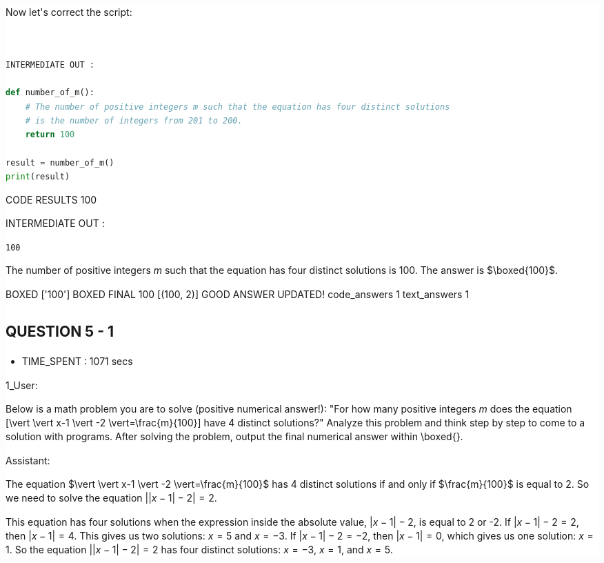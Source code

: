 Now let's correct the script:

```python


INTERMEDIATE OUT :

def number_of_m():
    # The number of positive integers m such that the equation has four distinct solutions
    # is the number of integers from 201 to 200.
    return 100

result = number_of_m()
print(result)
```

CODE RESULTS 100

INTERMEDIATE OUT :
```output
100
```
The number of positive integers $m$ such that the equation has four distinct solutions is 100.
The answer is $\boxed{100}$.

BOXED ['100']
BOXED FINAL 100
[(100, 2)]
GOOD ANSWER UPDATED!
code_answers 1 text_answers 1



## QUESTION 5 - 1 
- TIME_SPENT : 1071 secs

1_User:


Below is a math problem you are to solve (positive numerical answer!):
"For how many positive integers $m$ does the equation \[\vert \vert x-1 \vert -2 \vert=\frac{m}{100}\] have $4$ distinct solutions?"
Analyze this problem and think step by step to come to a solution with programs. After solving the problem, output the final numerical answer within \boxed{}.

Assistant:

 The equation $\vert \vert x-1 \vert -2 \vert=\frac{m}{100}$ has 4 distinct solutions if and only if $\frac{m}{100}$ is equal to 2.
So we need to solve the equation $\vert \vert x-1 \vert -2 \vert=2$.

This equation has four solutions when the expression inside the absolute value, $\vert x-1 \vert -2$, is equal to 2 or -2.
If $\vert x-1 \vert -2 = 2$, then $\vert x-1 \vert = 4$. This gives us two solutions: $x = 5$ and $x = -3$.
If $\vert x-1 \vert -2 = -2$, then $\vert x-1 \vert = 0$, which gives us one solution: $x = 1$.
So the equation $\vert \vert x-1 \vert -2 \vert=2$ has four distinct solutions: $x = -3$, $x = 1$, and $x = 5$.
